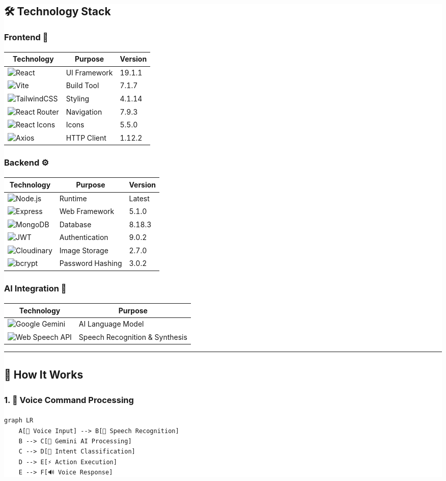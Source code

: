 
## 🛠️ Technology Stack

### **Frontend** 🎨
| Technology | Purpose | Version |
|------------|---------|---------|
| ![React](https://img.shields.io/badge/-React-61DAFB?style=flat-square&logo=react&logoColor=white) | UI Framework | 19.1.1 |
| ![Vite](https://img.shields.io/badge/-Vite-646CFF?style=flat-square&logo=vite&logoColor=white) | Build Tool | 7.1.7 |
| ![TailwindCSS](https://img.shields.io/badge/-TailwindCSS-38B2AC?style=flat-square&logo=tailwind-css&logoColor=white) | Styling | 4.1.14 |
| ![React Router](https://img.shields.io/badge/-React_Router-CA4245?style=flat-square&logo=react-router&logoColor=white) | Navigation | 7.9.3 |
| ![React Icons](https://img.shields.io/badge/-React_Icons-E10098?style=flat-square&logo=react&logoColor=white) | Icons | 5.5.0 |
| ![Axios](https://img.shields.io/badge/-Axios-5A29E4?style=flat-square&logo=axios&logoColor=white) | HTTP Client | 1.12.2 |

### **Backend** ⚙️
| Technology | Purpose | Version |
|------------|---------|---------|
| ![Node.js](https://img.shields.io/badge/-Node.js-339933?style=flat-square&logo=node.js&logoColor=white) | Runtime | Latest |
| ![Express](https://img.shields.io/badge/-Express-000000?style=flat-square&logo=express&logoColor=white) | Web Framework | 5.1.0 |
| ![MongoDB](https://img.shields.io/badge/-MongoDB-47A248?style=flat-square&logo=mongodb&logoColor=white) | Database | 8.18.3 |
| ![JWT](https://img.shields.io/badge/-JWT-000000?style=flat-square&logo=json-web-tokens&logoColor=white) | Authentication | 9.0.2 |
| ![Cloudinary](https://img.shields.io/badge/-Cloudinary-3448C5?style=flat-square&logo=cloudinary&logoColor=white) | Image Storage | 2.7.0 |
| ![bcrypt](https://img.shields.io/badge/-bcrypt-338033?style=flat-square&logo=npm&logoColor=white) | Password Hashing | 3.0.2 |

### **AI Integration** 🧠
| Technology | Purpose |
|------------|---------|
| ![Google Gemini](https://img.shields.io/badge/-Google_Gemini-4285F4?style=flat-square&logo=google&logoColor=white) | AI Language Model |
| ![Web Speech API](https://img.shields.io/badge/-Web_Speech_API-FF6B6B?style=flat-square&logo=html5&logoColor=white) | Speech Recognition & Synthesis |

---

## 🚀 How It Works

### 1. **🎯 Voice Command Processing**
```mermaid
graph LR
    A[🎤 Voice Input] --> B[🔄 Speech Recognition]
    B --> C[🧠 Gemini AI Processing]
    C --> D[📝 Intent Classification]
    D --> E[⚡ Action Execution]
    E --> F[🔊 Voice Response]
```
